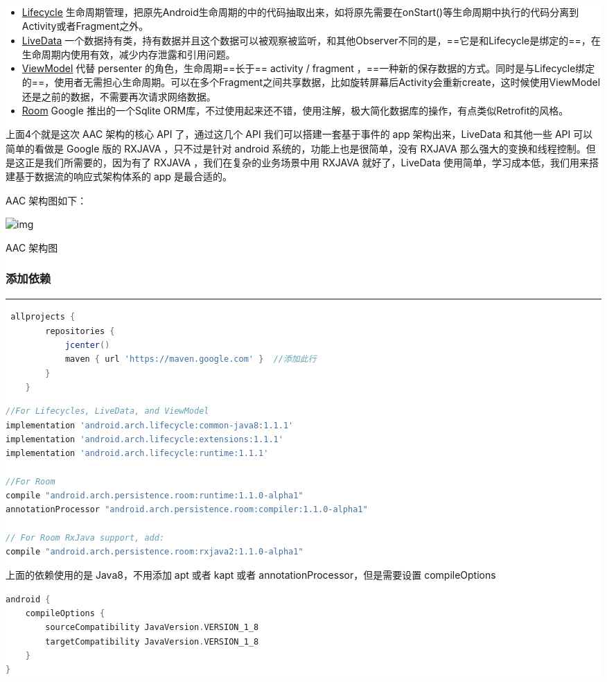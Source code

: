 - [Lifecycle]()
  生命周期管理，把原先Android生命周期的中的代码抽取出来，如将原先需要在onStart()等生命周期中执行的代码分离到Activity或者Fragment之外。
- [LiveData]()
  一个数据持有类，持有数据并且这个数据可以被观察被监听，和其他Observer不同的是，==它是和Lifecycle是绑定的==，在生命周期内使用有效，减少内存泄露和引用问题。
- [ViewModel]()
  代替 persenter 的角色，生命周期==长于== activity / fragment ，==一种新的保存数据的方式。同时是与Lifecycle绑定的==，使用者无需担心生命周期。可以在多个Fragment之间共享数据，比如旋转屏幕后Activity会重新create，这时候使用ViewModel还是之前的数据，不需要再次请求网络数据。
- [Room]()
  Google 推出的一个Sqlite ORM库，不过使用起来还不错，使用注解，极大简化数据库的操作，有点类似Retrofit的风格。

上面4个就是这次 AAC 架构的核心 API 了，通过这几个 API 我们可以搭建一套基于事件的 app 架构出来，LiveData 和其他一些 API 可以简单的看做是 Google 版的 RXJAVA ，只不过是针对 android 系统的，功能上也是很简单，没有 RXJAVA 那么强大的变换和线程控制。但是这正是我们所需要的，因为有了 RXJAVA ，我们在复杂的业务场景中用 RXJAVA 就好了，LiveData 使用简单，学习成本低，我们用来搭建基于数据流的响应式架构体系的 app 是最合适的。

AAC 架构图如下：



![img](https://tva1.sinaimg.cn/large/008eGmZEly1gn79w1w3coj30qo0k0gmf.jpg)

AAC 架构图

### 添加依赖

------



```gradle
 allprojects {
        repositories {
            jcenter()
            maven { url 'https://maven.google.com' }  //添加此行
        }
    }
```



```gradle
//For Lifecycles, LiveData, and ViewModel
implementation 'android.arch.lifecycle:common-java8:1.1.1'
implementation 'android.arch.lifecycle:extensions:1.1.1'
implementation 'android.arch.lifecycle:runtime:1.1.1'

//For Room
compile "android.arch.persistence.room:runtime:1.1.0-alpha1"
annotationProcessor "android.arch.persistence.room:compiler:1.1.0-alpha1"

// For Room RxJava support, add:
compile "android.arch.persistence.room:rxjava2:1.1.0-alpha1"
```

上面的依赖使用的是 Java8，不用添加 apt 或者 kapt 或者 annotationProcessor，但是需要设置 compileOptions



```gradle
android {
    compileOptions {
        sourceCompatibility JavaVersion.VERSION_1_8
        targetCompatibility JavaVersion.VERSION_1_8
    }
}
```
